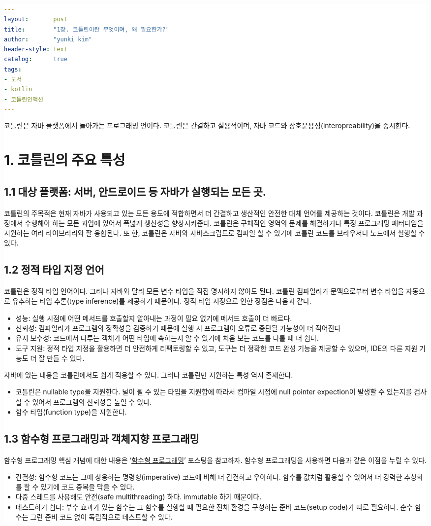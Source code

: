 ```yaml
---
layout:       post
title:        "1장. 코틀린이란 무엇이며, 왜 필요한가?"
author:       "yunki kim"
header-style: text
catalog:      true
tags:
- 도서
- kotlin
- 코틀린인액션
---
```


코틀린은 자바 플랫폼에서 돌아가는 프로그래밍 언어다. 코틀린은 간결하고 실용적이며, 자바 코드와 상호운용성(interopreability)을 중시한다.

# 1. 코틀린의 주요 특성

## 1.1 대상 플랫폼: 서버, 안드로이드 등 자바가 실행되는 모든 곳.

코틀린의 주목적은 현재 자바가 사용되고 있는 모든 용도에 적합하면서 더 간결하고 생산적인 안전한 대체 언어를 제공하는 것이다. 코틀린은 개발 과정에서 수행해야 하는 모든 과업에 있어서 폭넓게 생산성을 향상시켜준다. 코틀린은 구체적인 영역의 문제를 해결하거나 특정 프로그래밍 패터다임을 지원하는 여러 라이브러리와 잘 융합된다. 또 한, 코틀린은 자바와 자바스크립트로 컴파일 할 수 있기에 코틀린 코드를 브라우저나 노드에서 실행할 수 있다.

## 1.2 정적 타입 지정 언어

코틀린은 정적 타입 언어이다. 그러나 자바와 달리 모든 변수 타입을 직접 명시하지 않아도 된다. 코틀린 컴파일러가 문맥으로부터 변수 타입을 자동으로 유추하는 타입 추론(type inference)를 제공하기 때문이다. 정적 타입 지정으로 인한 장점은 다음과 같다.

- 성능: 실행 시점에 어떤 메서드를 호출할지 알아내는 과정이 필요 없기에 메서드 호출이 더 빠르다.
- 신뢰성: 컴파일러가 프로그램의 정확성을 검증하기 때문에 실행 시 프로그램이 오류로 중단될 가능성이 더 적어진다
- 유지 보수성: 코드에서 다루는 객체가 어떤 타입에 속하는지 알 수 있기에 처음 보는 코드를 다룰 때 더 쉽다.
- 도구 지원: 정적 타입 지정을 활용하면 더 안전하게 리팩토링할 수 있고, 도구는 더 정확한 코드 완성 기능을 제공할 수 있으며, IDE의 다른 지원 기능도 더 잘 만들 수 있다.

자바에 있는 내용을 코틀린에서도 쉽게 적용할 수 있다. 그러나 코틀린만 지원하는 특성 역시 존재한다.

- 코틀린은 nullable type을 지원한다. 널이 될 수 있는 타입을 지원함에 따라서 컴파일 시점에 null pointer expection이 발생할 수 있는지를 검사할 수 있어서 프로그램의 신뢰성을 높일 수 있다.
- 함수 타입(function type)을 지원한다.

## 1.3 함수형 프로그래밍과 객체지향 프로그래밍

함수형 프로그래밍 핵심 개념에 대한 내용은 ‘[함수형 프로그래밍](https://www.skullkim-dev.com/2022/03/26/%ED%95%A8%EC%88%98%ED%98%95-%ED%94%84%EB%A1%9C%EA%B7%B8%EB%9E%98%EB%B0%8D/)’ 포스팅을 참고하자. 함수형 프로그래밍을 사용하면 다음과 같은 이점을 누릴 수 있다.

- 간결성: 함수형 코드는 그에 상응하는 명령형(imperative) 코드에 비해 더 간결하고 우아하다. 함수를 값처럼 활용할 수 있어서 더 강력한 추상화를 할 수 있기에 코드 중복을 막을 수 있다.
- 다중 스레드를 사용해도 안전(safe multithreading) 하다. immutable 하기 때문이다.
- 테스트하기 쉽다: 부수 효과가 있는 함수는 그 함수를 실행할 때 필요한 전체 환경을 구성하는 준비 코드(setup code)가 따로 필요하다. 순수 함수는 그런 준비 코드 없이 독립적으로 테스트할 수 있다.

